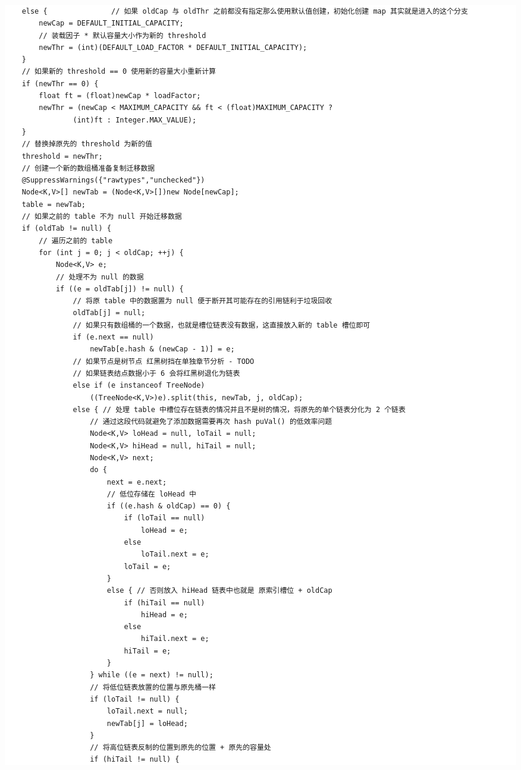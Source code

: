 ```
    else {               // 如果 oldCap 与 oldThr 之前都没有指定那么使用默认值创建，初始化创建 map 其实就是进入的这个分支
        newCap = DEFAULT_INITIAL_CAPACITY;
        // 装载因子 * 默认容量大小作为新的 threshold
        newThr = (int)(DEFAULT_LOAD_FACTOR * DEFAULT_INITIAL_CAPACITY);
    }
    // 如果新的 threshold == 0 使用新的容量大小重新计算
    if (newThr == 0) {
        float ft = (float)newCap * loadFactor;
        newThr = (newCap < MAXIMUM_CAPACITY && ft < (float)MAXIMUM_CAPACITY ?
                (int)ft : Integer.MAX_VALUE);
    }
    // 替换掉原先的 threshold 为新的值
    threshold = newThr;
    // 创建一个新的数组桶准备复制迁移数据
    @SuppressWarnings({"rawtypes","unchecked"})
    Node<K,V>[] newTab = (Node<K,V>[])new Node[newCap];
    table = newTab;
    // 如果之前的 table 不为 null 开始迁移数据
    if (oldTab != null) {
        // 遍历之前的 table
        for (int j = 0; j < oldCap; ++j) {
            Node<K,V> e;
            // 处理不为 null 的数据
            if ((e = oldTab[j]) != null) {
                // 将原 table 中的数据置为 null 便于断开其可能存在的引用链利于垃圾回收
                oldTab[j] = null;
                // 如果只有数组桶的一个数据，也就是槽位链表没有数据，这直接放入新的 table 槽位即可
                if (e.next == null)
                    newTab[e.hash & (newCap - 1)] = e;
                // 如果节点是树节点 红黑树挡在单独章节分析 - TODO
                // 如果链表结点数据小于 6 会将红黑树退化为链表
                else if (e instanceof TreeNode)
                    ((TreeNode<K,V>)e).split(this, newTab, j, oldCap);
                else { // 处理 table 中槽位存在链表的情况并且不是树的情况，将原先的单个链表分化为 2 个链表
                    // 通过这段代码就避免了添加数据需要再次 hash puVal() 的低效率问题
                    Node<K,V> loHead = null, loTail = null;
                    Node<K,V> hiHead = null, hiTail = null;
                    Node<K,V> next;
                    do {
                        next = e.next;
                        // 低位存储在 loHead 中
                        if ((e.hash & oldCap) == 0) {
                            if (loTail == null)
                                loHead = e;
                            else
                                loTail.next = e;
                            loTail = e;
                        }
                        else { // 否则放入 hiHead 链表中也就是 原索引槽位 + oldCap
                            if (hiTail == null)
                                hiHead = e;
                            else
                                hiTail.next = e;
                            hiTail = e;
                        }
                    } while ((e = next) != null);
                    // 将低位链表放置的位置与原先桶一样
                    if (loTail != null) {
                        loTail.next = null;
                        newTab[j] = loHead;
                    }
                    // 将高位链表反制的位置到原先的位置 + 原先的容量处
                    if (hiTail != null) {
```